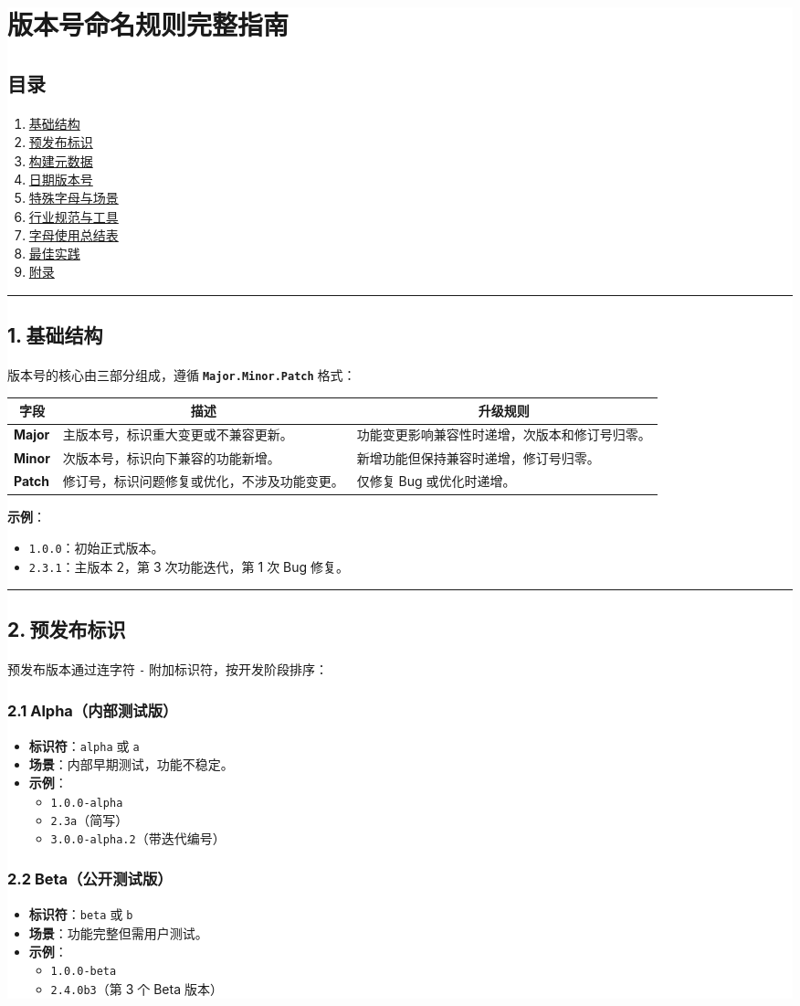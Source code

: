# 版本号命名规则完整指南

## 目录
1. [基础结构](#1-基础结构)  
2. [预发布标识](#2-预发布标识)  
3. [构建元数据](#3-构建元数据)  
4. [日期版本号](#4-日期版本号)  
5. [特殊字母与场景](#5-特殊字母与场景)  
6. [行业规范与工具](#6-行业规范与工具)  
7. [字母使用总结表](#7-字母使用总结表)  
8. [最佳实践](#8-最佳实践)  
9. [附录](#9-附录)  

---

## 1. 基础结构
版本号的核心由三部分组成，遵循 **`Major.Minor.Patch`** 格式：

| 字段      | 描述                                                                 | 升级规则                           |
|-----------|----------------------------------------------------------------------|-----------------------------------|
| **Major** | 主版本号，标识重大变更或不兼容更新。                                  | 功能变更影响兼容性时递增，次版本和修订号归零。 |
| **Minor** | 次版本号，标识向下兼容的功能新增。                                    | 新增功能但保持兼容时递增，修订号归零。      |
| **Patch** | 修订号，标识问题修复或优化，不涉及功能变更。                          | 仅修复 Bug 或优化时递增。               |

**示例**：  
- `1.0.0`：初始正式版本。  
- `2.3.1`：主版本 2，第 3 次功能迭代，第 1 次 Bug 修复。  

---

## 2. 预发布标识
预发布版本通过连字符 `-` 附加标识符，按开发阶段排序：

### 2.1 Alpha（内部测试版）
- **标识符**：`alpha` 或 `a`  
- **场景**：内部早期测试，功能不稳定。  
- **示例**：  
  - `1.0.0-alpha`  
  - `2.3a`（简写）  
  - `3.0.0-alpha.2`（带迭代编号）  

### 2.2 Beta（公开测试版）
- **标识符**：`beta` 或 `b`  
- **场景**：功能完整但需用户测试。  
- **示例**：  
  - `1.0.0-beta`  
  - `2.4.0b3`（第 3 个 Beta 版本）  
